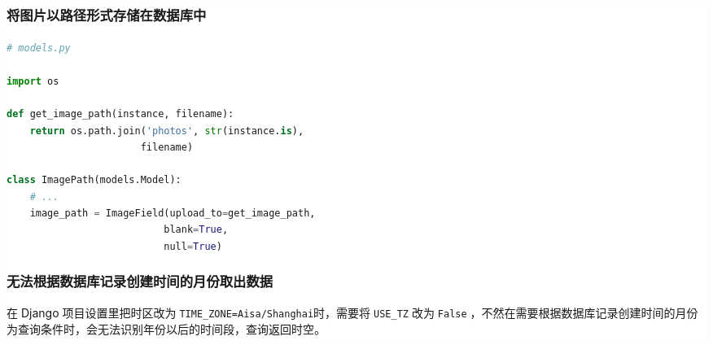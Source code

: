 ### 将图片以路径形式存储在数据库中

```python
# models.py

import os

def get_image_path(instance, filename):
    return os.path.join('photos', str(instance.is),
                       filename)

class ImagePath(models.Model):
    # ...
    image_path = ImageField(upload_to=get_image_path,
                           blank=True,
                           null=True)
```

### 无法根据数据库记录创建时间的月份取出数据

在 Django 项目设置里把时区改为 `TIME_ZONE=Aisa/Shanghai`时，需要将 `USE_TZ` 改为 `False`  ，不然在需要根据数据库记录创建时间的月份为查询条件时，会无法识别年份以后的时间段，查询返回时空。